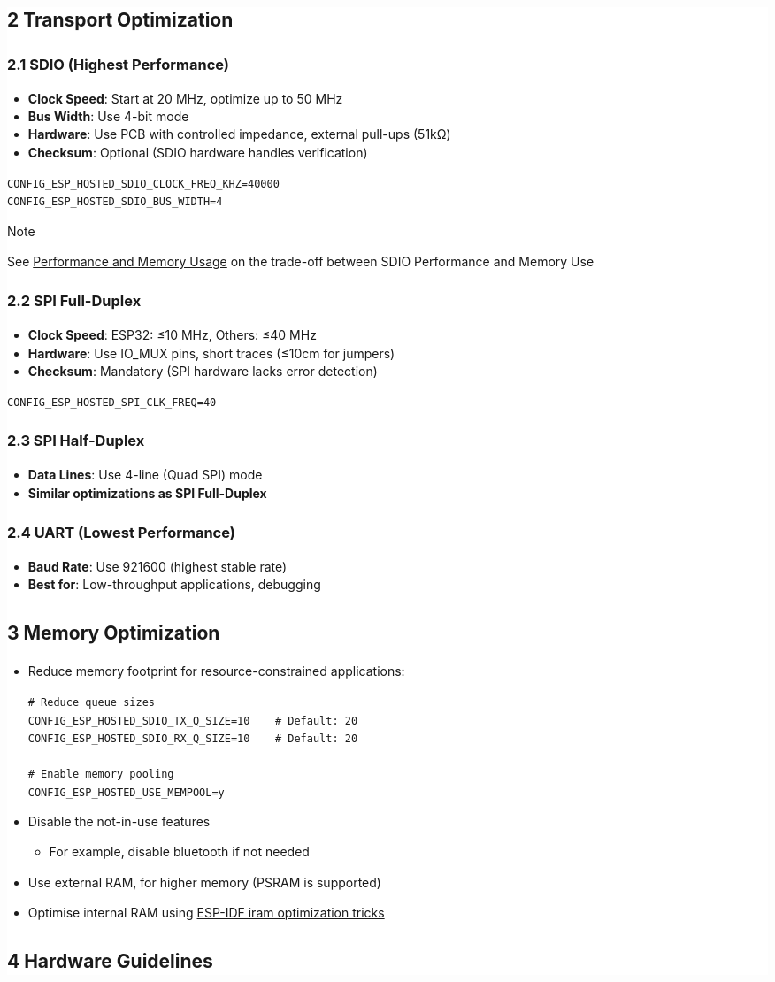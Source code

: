 ## 2 Transport Optimization

### 2.1 SDIO (Highest Performance)
- **Clock Speed**: Start at 20 MHz, optimize up to 50 MHz
- **Bus Width**: Use 4-bit mode
- **Hardware**: Use PCB with controlled impedance, external pull-ups (51kΩ)
- **Checksum**: Optional (SDIO hardware handles verification)

```
CONFIG_ESP_HOSTED_SDIO_CLOCK_FREQ_KHZ=40000
CONFIG_ESP_HOSTED_SDIO_BUS_WIDTH=4
```

> [!NOTE]
> See [Performance and Memory Usage](sdio.md#9-performance-and-memory-usage) on the trade-off between SDIO Performance and Memory Use

### 2.2 SPI Full-Duplex
- **Clock Speed**: ESP32: ≤10 MHz, Others: ≤40 MHz
- **Hardware**: Use IO_MUX pins, short traces (≤10cm for jumpers)
- **Checksum**: Mandatory (SPI hardware lacks error detection)

```
CONFIG_ESP_HOSTED_SPI_CLK_FREQ=40
```

### 2.3 SPI Half-Duplex
- **Data Lines**: Use 4-line (Quad SPI) mode
- **Similar optimizations as SPI Full-Duplex**

### 2.4 UART (Lowest Performance)
- **Baud Rate**: Use 921600 (highest stable rate)
- **Best for**: Low-throughput applications, debugging

## 3 Memory Optimization

- Reduce memory footprint for resource-constrained applications:

  ```
  # Reduce queue sizes
  CONFIG_ESP_HOSTED_SDIO_TX_Q_SIZE=10    # Default: 20
  CONFIG_ESP_HOSTED_SDIO_RX_Q_SIZE=10    # Default: 20

  # Enable memory pooling
  CONFIG_ESP_HOSTED_USE_MEMPOOL=y
  ```

- Disable the not-in-use features
  - For example, disable bluetooth if not needed
- Use external RAM, for higher memory (PSRAM is supported)
- Optimise internal RAM using [ESP-IDF iram optimization tricks](https://docs.espressif.com/projects/esp-idf/en/stable/esp32/api-guides/performance/ram-usage.html) 
## 4 Hardware Guidelines
